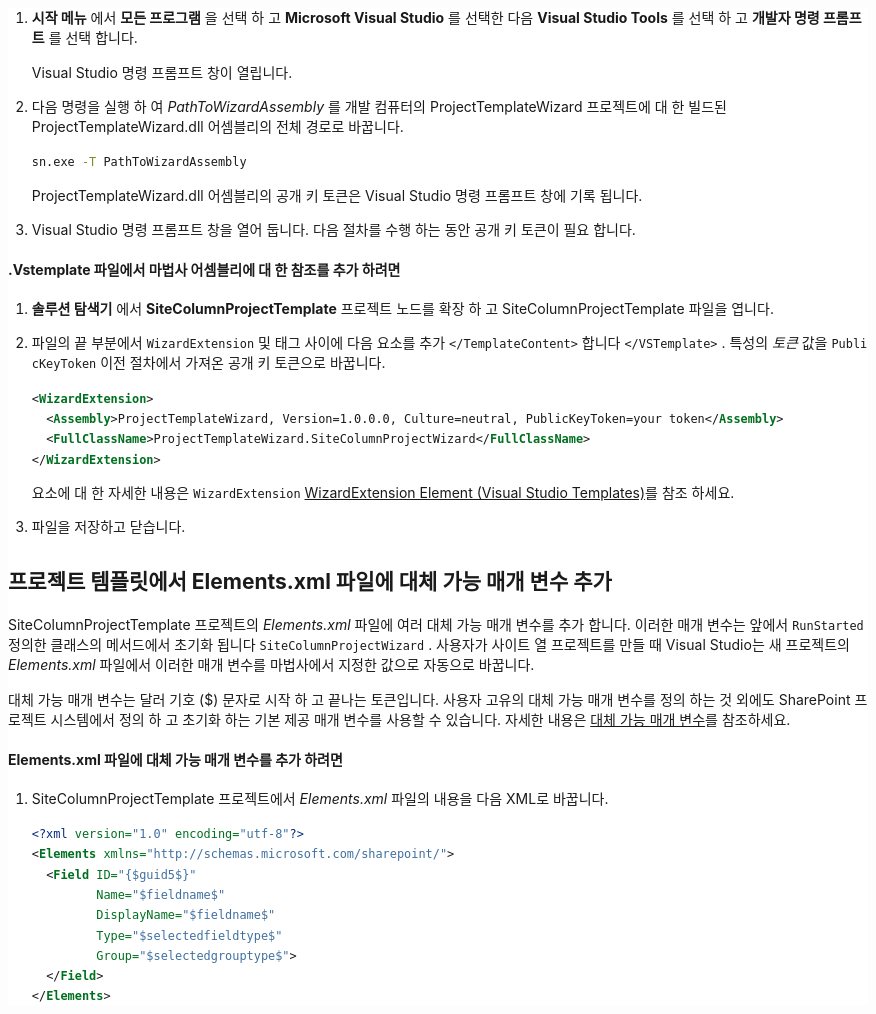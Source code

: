 1. **시작 메뉴** 에서 **모든 프로그램** 을 선택 하 고 **Microsoft Visual Studio** 를 선택한 다음 **Visual Studio Tools** 를 선택 하 고 **개발자 명령 프롬프트** 를 선택 합니다.

     Visual Studio 명령 프롬프트 창이 열립니다.

2. 다음 명령을 실행 하 여 *PathToWizardAssembly* 를 개발 컴퓨터의 ProjectTemplateWizard 프로젝트에 대 한 빌드된 ProjectTemplateWizard.dll 어셈블리의 전체 경로로 바꿉니다.

    ```cmd
    sn.exe -T PathToWizardAssembly
    ```

     ProjectTemplateWizard.dll 어셈블리의 공개 키 토큰은 Visual Studio 명령 프롬프트 창에 기록 됩니다.

3. Visual Studio 명령 프롬프트 창을 열어 둡니다. 다음 절차를 수행 하는 동안 공개 키 토큰이 필요 합니다.

#### <a name="to-add-a-reference-to-the-wizard-assembly-in-the-vstemplate-file"></a>.Vstemplate 파일에서 마법사 어셈블리에 대 한 참조를 추가 하려면

1. **솔루션 탐색기** 에서 **SiteColumnProjectTemplate** 프로젝트 노드를 확장 하 고 SiteColumnProjectTemplate 파일을 엽니다.

2. 파일의 끝 부분에서 `WizardExtension` 및 태그 사이에 다음 요소를 추가 `</TemplateContent>` 합니다 `</VSTemplate>` . 특성의 *토큰* 값을 `PublicKeyToken` 이전 절차에서 가져온 공개 키 토큰으로 바꿉니다.

    ```xml
    <WizardExtension>
      <Assembly>ProjectTemplateWizard, Version=1.0.0.0, Culture=neutral, PublicKeyToken=your token</Assembly>
      <FullClassName>ProjectTemplateWizard.SiteColumnProjectWizard</FullClassName>
    </WizardExtension>
    ```

     요소에 대 한 자세한 내용은 `WizardExtension` [WizardExtension Element &#40;Visual Studio Templates&#41;](../extensibility/wizardextension-element-visual-studio-templates.md)를 참조 하세요.

3. 파일을 저장하고 닫습니다.

## <a name="add-replaceable-parameters-to-the-elementsxml-file-in-the-project-template"></a>프로젝트 템플릿에서 Elements.xml 파일에 대체 가능 매개 변수 추가
 SiteColumnProjectTemplate 프로젝트의 *Elements.xml* 파일에 여러 대체 가능 매개 변수를 추가 합니다. 이러한 매개 변수는 앞에서 `RunStarted` 정의한 클래스의 메서드에서 초기화 됩니다 `SiteColumnProjectWizard` . 사용자가 사이트 열 프로젝트를 만들 때 Visual Studio는 새 프로젝트의 *Elements.xml* 파일에서 이러한 매개 변수를 마법사에서 지정한 값으로 자동으로 바꿉니다.

 대체 가능 매개 변수는 달러 기호 ($) 문자로 시작 하 고 끝나는 토큰입니다. 사용자 고유의 대체 가능 매개 변수를 정의 하는 것 외에도 SharePoint 프로젝트 시스템에서 정의 하 고 초기화 하는 기본 제공 매개 변수를 사용할 수 있습니다. 자세한 내용은 [대체 가능 매개 변수](../sharepoint/replaceable-parameters.md)를 참조하세요.

#### <a name="to-add-replaceable-parameters-to-the-elementsxml-file"></a>Elements.xml 파일에 대체 가능 매개 변수를 추가 하려면

1. SiteColumnProjectTemplate 프로젝트에서 *Elements.xml* 파일의 내용을 다음 XML로 바꿉니다.

    ```xml
    <?xml version="1.0" encoding="utf-8"?>
    <Elements xmlns="http://schemas.microsoft.com/sharepoint/">
      <Field ID="{$guid5$}"
             Name="$fieldname$"
             DisplayName="$fieldname$"
             Type="$selectedfieldtype$"
             Group="$selectedgrouptype$">
      </Field>
    </Elements>
    ```
